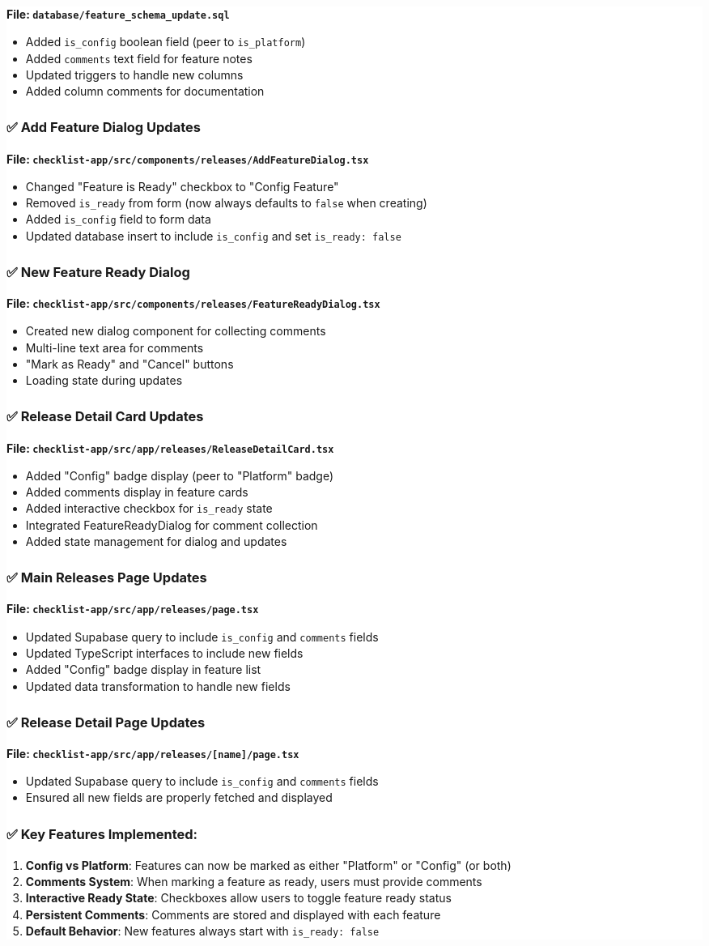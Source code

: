 **File: `database/feature_schema_update.sql`**
- Added `is_config` boolean field (peer to `is_platform`)
- Added `comments` text field for feature notes
- Updated triggers to handle new columns
- Added column comments for documentation

### ✅ **Add Feature Dialog Updates**

**File: `checklist-app/src/components/releases/AddFeatureDialog.tsx`**
- Changed "Feature is Ready" checkbox to "Config Feature" 
- Removed `is_ready` from form (now always defaults to `false` when creating)
- Added `is_config` field to form data
- Updated database insert to include `is_config` and set `is_ready: false`

### ✅ **New Feature Ready Dialog**

**File: `checklist-app/src/components/releases/FeatureReadyDialog.tsx`**
- Created new dialog component for collecting comments
- Multi-line text area for comments
- "Mark as Ready" and "Cancel" buttons
- Loading state during updates

### ✅ **Release Detail Card Updates**

**File: `checklist-app/src/app/releases/ReleaseDetailCard.tsx`**
- Added "Config" badge display (peer to "Platform" badge)
- Added comments display in feature cards
- Added interactive checkbox for `is_ready` state
- Integrated FeatureReadyDialog for comment collection
- Added state management for dialog and updates

### ✅ **Main Releases Page Updates**

**File: `checklist-app/src/app/releases/page.tsx`**
- Updated Supabase query to include `is_config` and `comments` fields
- Updated TypeScript interfaces to include new fields
- Added "Config" badge display in feature list
- Updated data transformation to handle new fields

### ✅ **Release Detail Page Updates**

**File: `checklist-app/src/app/releases/[name]/page.tsx`**
- Updated Supabase query to include `is_config` and `comments` fields
- Ensured all new fields are properly fetched and displayed

### ✅ **Key Features Implemented:**

1. **Config vs Platform**: Features can now be marked as either "Platform" or "Config" (or both)
2. **Comments System**: When marking a feature as ready, users must provide comments
3. **Interactive Ready State**: Checkboxes allow users to toggle feature ready status
4. **Persistent Comments**: Comments are stored and displayed with each feature
5. **Default Behavior**: New features always start with `is_ready: false`
